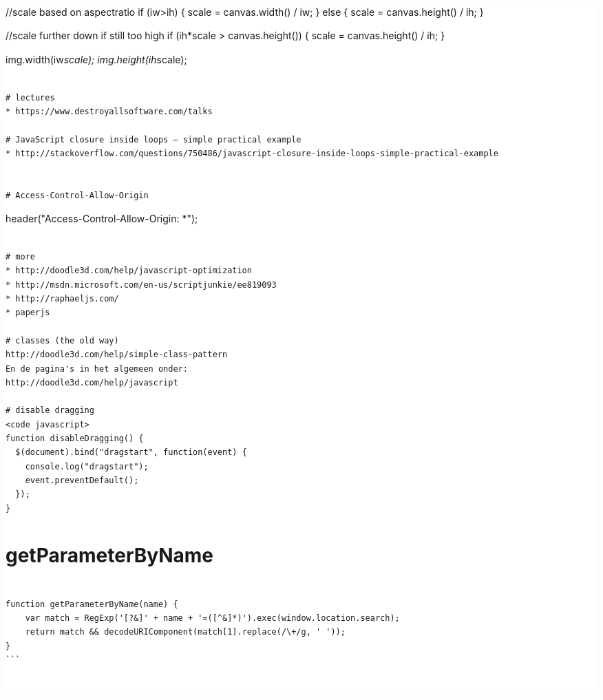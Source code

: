   //scale based on aspectratio
  if (iw>ih) {
    scale = canvas.width() / iw;
  } else {
    scale = canvas.height() / ih;
  }

  //scale further down if still too high
  if (ih*scale > canvas.height()) {
    scale = canvas.height() / ih;
  }

  img.width(iw*scale);
  img.height(ih*scale);
```

# lectures
* https://www.destroyallsoftware.com/talks

# JavaScript closure inside loops – simple practical example
* http://stackoverflow.com/questions/750486/javascript-closure-inside-loops-simple-practical-example


# Access-Control-Allow-Origin
```
header("Access-Control-Allow-Origin: *");
```

# more
* http://doodle3d.com/help/javascript-optimization
* http://msdn.microsoft.com/en-us/scriptjunkie/ee819093
* http://raphaeljs.com/
* paperjs

# classes (the old way)
http://doodle3d.com/help/simple-class-pattern
En de pagina's in het algemeen onder:
http://doodle3d.com/help/javascript

# disable dragging
<code javascript>
function disableDragging() {
  $(document).bind("dragstart", function(event) {
    console.log("dragstart");
    event.preventDefault();
  });
}
```

# getParameterByName
<code javascript>
function getParameterByName(name) {
    var match = RegExp('[?&]' + name + '=([^&]*)').exec(window.location.search);
    return match && decodeURIComponent(match[1].replace(/\+/g, ' '));
}
```
